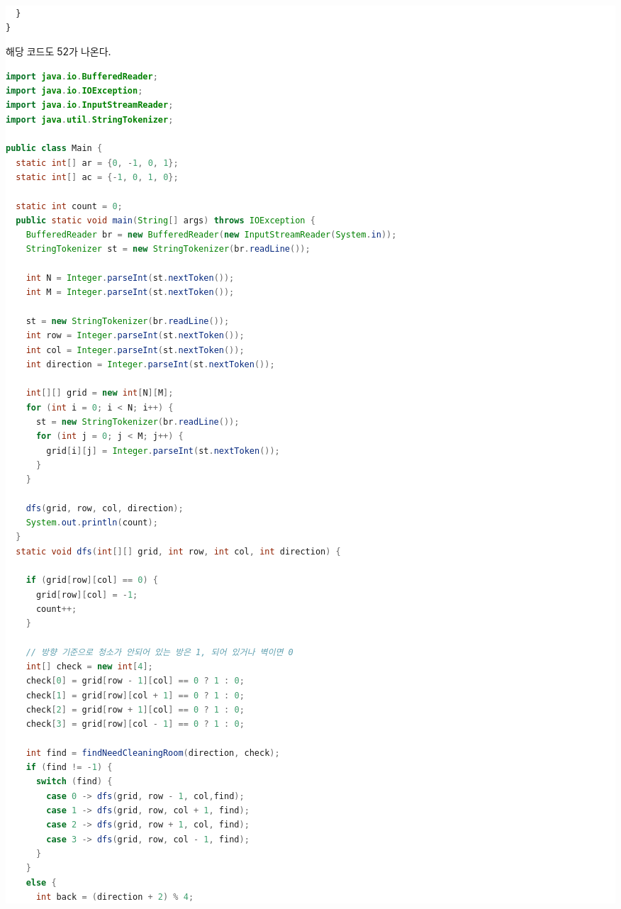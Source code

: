```
  }
}
```

해당 코드도 52가 나온다.
```java
import java.io.BufferedReader;
import java.io.IOException;
import java.io.InputStreamReader;
import java.util.StringTokenizer;

public class Main {
  static int[] ar = {0, -1, 0, 1};
  static int[] ac = {-1, 0, 1, 0};

  static int count = 0;
  public static void main(String[] args) throws IOException {
    BufferedReader br = new BufferedReader(new InputStreamReader(System.in));
    StringTokenizer st = new StringTokenizer(br.readLine());

    int N = Integer.parseInt(st.nextToken());
    int M = Integer.parseInt(st.nextToken());

    st = new StringTokenizer(br.readLine());
    int row = Integer.parseInt(st.nextToken());
    int col = Integer.parseInt(st.nextToken());
    int direction = Integer.parseInt(st.nextToken());

    int[][] grid = new int[N][M];
    for (int i = 0; i < N; i++) {
      st = new StringTokenizer(br.readLine());
      for (int j = 0; j < M; j++) {
        grid[i][j] = Integer.parseInt(st.nextToken());
      }
    }

    dfs(grid, row, col, direction);
    System.out.println(count);
  }
  static void dfs(int[][] grid, int row, int col, int direction) {

    if (grid[row][col] == 0) {
      grid[row][col] = -1;
      count++;
    }

    // 방향 기준으로 청소가 안되어 있는 방은 1, 되어 있거나 벽이면 0
    int[] check = new int[4];
    check[0] = grid[row - 1][col] == 0 ? 1 : 0;
    check[1] = grid[row][col + 1] == 0 ? 1 : 0;
    check[2] = grid[row + 1][col] == 0 ? 1 : 0;
    check[3] = grid[row][col - 1] == 0 ? 1 : 0;

    int find = findNeedCleaningRoom(direction, check);
    if (find != -1) {
      switch (find) {
        case 0 -> dfs(grid, row - 1, col,find);
        case 1 -> dfs(grid, row, col + 1, find);
        case 2 -> dfs(grid, row + 1, col, find);
        case 3 -> dfs(grid, row, col - 1, find);
      }
    }
    else {
      int back = (direction + 2) % 4;
```